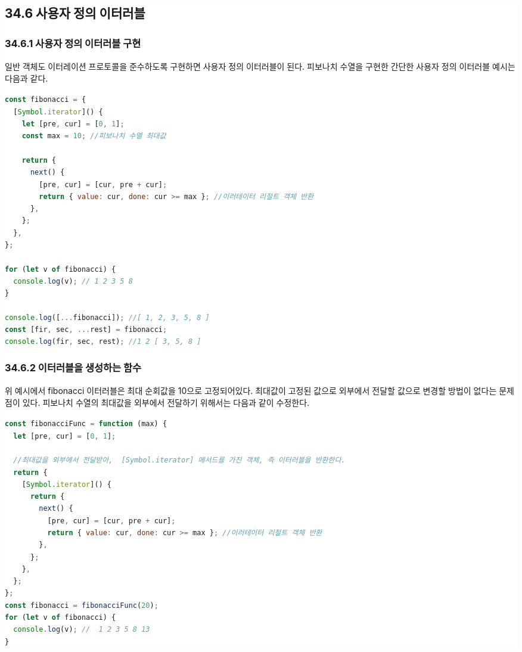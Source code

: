 ## 34.6 사용자 정의 이터러블

### 34.6.1 사용자 정의 이터러블 구현

일반 객체도 이터레이션 프로토콜을 준수하도록 구현하면 사용자 정의 이터러블이 된다.
피보나치 수열을 구현한 간단한 사용자 정의 이터러블 예시는 다음과 같다.

```js
const fibonacci = {
  [Symbol.iterator]() {
    let [pre, cur] = [0, 1];
    const max = 10; //피보나치 수열 최대값

    return {
      next() {
        [pre, cur] = [cur, pre + cur];
        return { value: cur, done: cur >= max }; //이러테이터 리절트 객체 반환
      },
    };
  },
};

for (let v of fibonacci) {
  console.log(v); // 1 2 3 5 8
}

console.log([...fibonacci]); //[ 1, 2, 3, 5, 8 ]
const [fir, sec, ...rest] = fibonacci;
console.log(fir, sec, rest); //1 2 [ 3, 5, 8 ]
```

### 34.6.2 이터러블을 생성하는 함수

위 예시에서 fibonacci 이터러블은 최대 순회값을 10으로 고정되어있다. 최대값이 고정된 값으로 외부에서 전달할 값으로 변경할 방법이 없다는 문제점이 있다.
피보나치 수열의 최대값을 외부에서 전달하기 위해서는 다음과 같이 수정한다.

```js
const fibonacciFunc = function (max) {
  let [pre, cur] = [0, 1];

  //최대값을 외부에서 전달받아,  [Symbol.iterator] 메서드를 가진 객체, 즉 이터러블을 반환한다.
  return {
    [Symbol.iterator]() {
      return {
        next() {
          [pre, cur] = [cur, pre + cur];
          return { value: cur, done: cur >= max }; //이러테이터 리절트 객체 반환
        },
      };
    },
  };
};
const fibonacci = fibonacciFunc(20);
for (let v of fibonacci) {
  console.log(v); //  1 2 3 5 8 13
}
```
